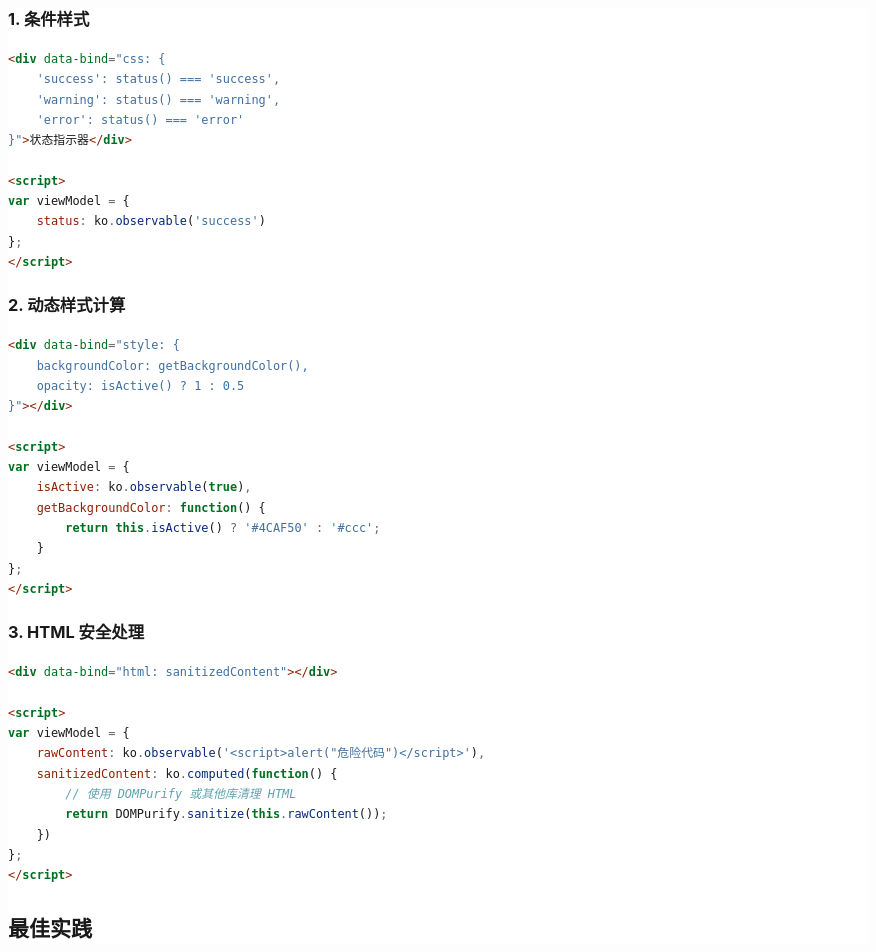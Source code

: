 ### 1. 条件样式

```html
<div data-bind="css: {
    'success': status() === 'success',
    'warning': status() === 'warning',
    'error': status() === 'error'
}">状态指示器</div>

<script>
var viewModel = {
    status: ko.observable('success')
};
</script>
```

### 2. 动态样式计算

```html
<div data-bind="style: {
    backgroundColor: getBackgroundColor(),
    opacity: isActive() ? 1 : 0.5
}"></div>

<script>
var viewModel = {
    isActive: ko.observable(true),
    getBackgroundColor: function() {
        return this.isActive() ? '#4CAF50' : '#ccc';
    }
};
</script>
```

### 3. HTML 安全处理

```html
<div data-bind="html: sanitizedContent"></div>

<script>
var viewModel = {
    rawContent: ko.observable('<script>alert("危险代码")</script>'),
    sanitizedContent: ko.computed(function() {
        // 使用 DOMPurify 或其他库清理 HTML
        return DOMPurify.sanitize(this.rawContent());
    })
};
</script>
```

## 最佳实践
